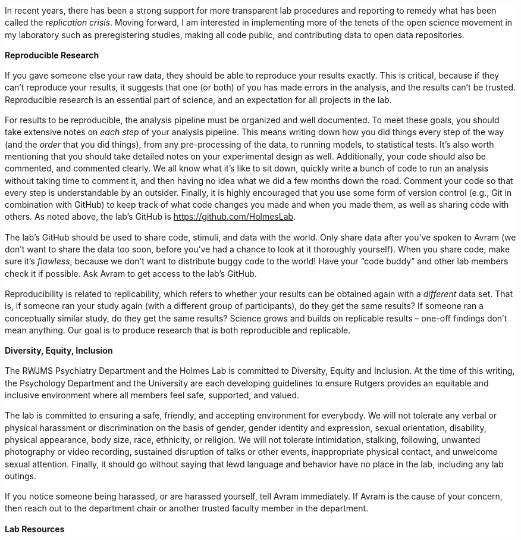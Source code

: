 In recent years, there has been a strong support for more transparent lab procedures and reporting to remedy what has been called the *replication crisis*. Moving forward, I am interested in implementing more of the tenets of the open science movement in my laboratory such as preregistering studies, making all code public, and contributing data to open data repositories.

**Reproducible Research**

If you gave someone else your raw data, they should be able to reproduce your results exactly. This is critical, because if they can’t reproduce your results, it suggests that one (or both) of you has made errors in the analysis, and the results can’t be trusted. Reproducible research is an essential part of science, and an expectation for all projects in the lab.

For results to be reproducible, the analysis pipeline must be organized and well documented. To meet these goals, you should take extensive notes on *each step* of your analysis pipeline. This means writing down how you did things every step of the way (and the *order* that you did things), from any pre-processing of the data, to running models, to statistical tests. It’s also worth mentioning that you should take detailed notes on your experimental design as well. Additionally, your code should also be commented, and commented clearly. We all know what it’s like to sit down, quickly write a bunch of code to run an analysis without taking time to comment it, and then having no idea what we did a few months down the road. Comment your code so that every step is understandable by an outsider. Finally, it is highly encouraged that you use some form of version control (e.g., Git in combination with GitHub) to keep track of what code changes you made and when you made them, as well as sharing code with others. As noted above, the lab’s GitHub is https://github.com/HolmesLab.

The lab’s GitHub should be used to share code, stimuli, and data with the world. Only share data after you’ve spoken to Avram (we don’t want to share the data too soon, before you’ve had a chance to look at it thoroughly yourself). When you share code, make sure it’s *flawless*, because we don’t want to distribute buggy code to the world! Have your “code buddy” and other lab members check it if possible. Ask Avram to get access to the lab’s GitHub.

Reproducibility is related to replicability, which refers to whether your results can be obtained again with a *different* data set. That is, if someone ran your study again (with a different group of participants), do they get the same results? If someone ran a conceptually similar study, do they get the same results? Science grows and builds on replicable results – one-off findings don’t mean anything. Our goal is to produce research that is both reproducible and replicable.

**Diversity, Equity, Inclusion**

The RWJMS Psychiatry Department and the Holmes Lab is committed to Diversity, Equity and Inclusion. At the time of this writing, the Psychology Department and the University are each developing guidelines to ensure Rutgers provides an equitable and inclusive environment where all members feel safe, supported, and valued.

The lab is committed to ensuring a safe, friendly, and accepting environment for everybody. We will not tolerate any verbal or physical harassment or discrimination on the basis of gender, gender identity and expression, sexual orientation, disability, physical appearance, body size, race, ethnicity, or religion. We will not tolerate intimidation, stalking, following, unwanted photography or video recording, sustained disruption of talks or other events, inappropriate physical contact, and unwelcome sexual attention. Finally, it should go without saying that lewd language and behavior have no place in the lab, including any lab outings.

If you notice someone being harassed, or are harassed yourself, tell Avram immediately. If Avram is the cause of your concern, then reach out to the department chair or another trusted faculty member in the department.

**Lab Resources**
